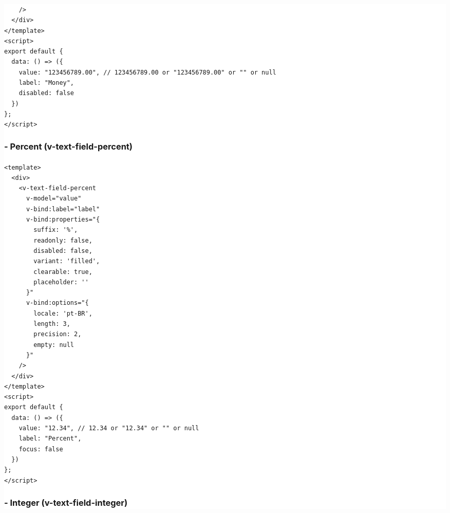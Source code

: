```vue
    />
  </div>
</template>
<script>
export default {
  data: () => ({
    value: "123456789.00", // 123456789.00 or "123456789.00" or "" or null
    label: "Money",
    disabled: false
  })
};
</script>
```

### - Percent (v-text-field-percent)

```vue
<template>
  <div>
    <v-text-field-percent
      v-model="value"
      v-bind:label="label"
      v-bind:properties="{
        suffix: '%',
        readonly: false,
        disabled: false,
        variant: 'filled',
        clearable: true,
        placeholder: ''
      }"
      v-bind:options="{
        locale: 'pt-BR',
        length: 3,
        precision: 2,
        empty: null
      }"
    />
  </div>
</template>
<script>
export default {
  data: () => ({
    value: "12.34", // 12.34 or "12.34" or "" or null
    label: "Percent",
    focus: false
  })
};
</script>
```

### - Integer (v-text-field-integer)
